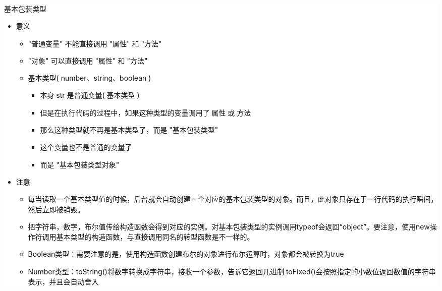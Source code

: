
基本包装类型

* 意义

    * "普通变量" 不能直接调用 "属性" 和 "方法"
    
    * "对象" 可以直接调用 "属性" 和 "方法"
    
    * 基本类型( number、string、boolean )
    
        * 本身 str 是普通变量( 基本类型 )
        
        * 但是在执行代码的过程中，如果这种类型的变量调用了 属性 或 方法
        
        * 那么这种类型就不再是基本类型了，而是 "基本包装类型"
        
        * 这个变量也不是普通的变量了
        
        * 而是 "基本包装类型对象"
    
* 注意

    * 每当读取一个基本类型值的时候，后台就会自动创建一个对应的基本包装类型的对象。而且，此对象只存在于一行代码的执行瞬间，然后立即被销毁。
    
    * 把字符串，数字，布尔值传给构造函数会得到对应的实例。对基本包装类型的实例调用typeof会返回“object”。要注意，使用new操作符调用基本类型的构造函数，与直接调用同名的转型函数是不一样的。
    
    * Boolean类型：需要注意的是，使用构造函数创建布尔的对象进行布尔运算时，对象都会被转换为true
    
    * Number类型：toString()将数字转换成字符串，接收一个参数，告诉它返回几进制 toFixed()会按照指定的小数位返回数值的字符串表示，并且会自动舍入
    


































